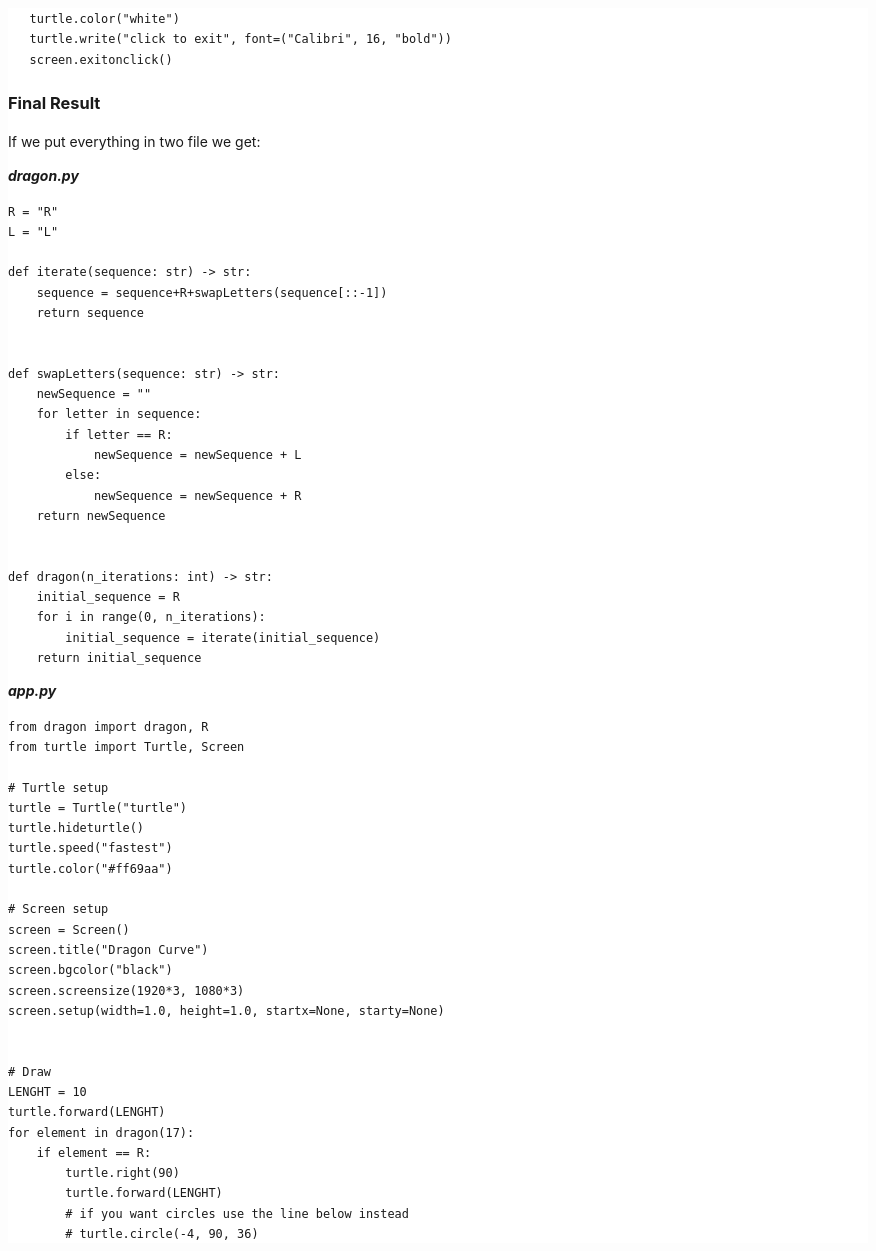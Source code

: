        turtle.color("white")
       turtle.write("click to exit", font=("Calibri", 16, "bold"))
       screen.exitonclick()

### Final Result

If we put everything in two file we get:

**_dragon.py_**

    R = "R"
    L = "L"
    
    def iterate(sequence: str) -> str:
        sequence = sequence+R+swapLetters(sequence[::-1])
        return sequence
    
    
    def swapLetters(sequence: str) -> str:
        newSequence = ""
        for letter in sequence:
            if letter == R:
                newSequence = newSequence + L
            else:
                newSequence = newSequence + R
        return newSequence
    
    
    def dragon(n_iterations: int) -> str:
        initial_sequence = R
        for i in range(0, n_iterations):
            initial_sequence = iterate(initial_sequence)
        return initial_sequence

**_app.py_**

    from dragon import dragon, R
    from turtle import Turtle, Screen
    
    # Turtle setup
    turtle = Turtle("turtle")
    turtle.hideturtle()
    turtle.speed("fastest")
    turtle.color("#ff69aa")
    
    # Screen setup
    screen = Screen()
    screen.title("Dragon Curve")
    screen.bgcolor("black")
    screen.screensize(1920*3, 1080*3)
    screen.setup(width=1.0, height=1.0, startx=None, starty=None)
    
    
    # Draw
    LENGHT = 10
    turtle.forward(LENGHT)
    for element in dragon(17):
        if element == R:
            turtle.right(90)
            turtle.forward(LENGHT)
            # if you want circles use the line below instead
            # turtle.circle(-4, 90, 36)